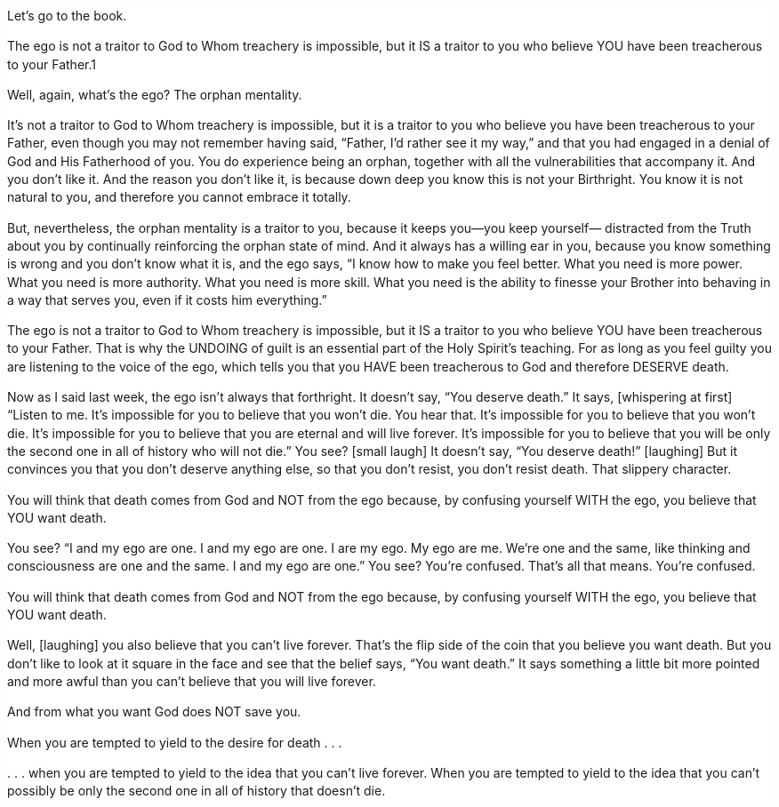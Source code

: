 Let’s go to the book.

The ego is not a traitor to God to Whom treachery is impossible, but it IS a traitor to you who believe YOU have been treacherous to your Father.1

Well, again, what’s the ego? The orphan mentality.

It’s not a traitor to God to Whom treachery is impossible, but it is a traitor to you who believe you have been treacherous to your Father, even though you may not remember having said, “Father, I’d rather see it my way,” and that you had engaged in a denial of God and His Fatherhood of you. You do experience being an orphan, together with all the vulnerabilities that accompany it. And you don’t like it. And the reason you don’t like it, is because down deep you know this is not your Birthright. You know it is not natural to you, and therefore you cannot embrace it totally.

But, nevertheless, the orphan mentality is a traitor to you, because it keeps you—you keep yourself— distracted from the Truth about you by continually reinforcing the orphan state of mind. And it always has a willing ear in you, because you know something is wrong and you don’t know what it is, and the ego says, “I know how to make you feel better. What you need is more power. What you need is more authority. What you need is more skill. What you need is the ability to finesse your Brother into behaving in a way that serves you, even if it costs him everything.”

The ego is not a traitor to God to Whom treachery is impossible, but it IS a traitor to you who believe YOU have been treacherous to your Father. That is why the UNDOING of guilt is an essential part of the Holy Spirit’s teaching. For as long as you feel guilty you are listening to the voice of the ego, which tells you that you HAVE been treacherous to God and therefore DESERVE death.  

Now as I said last week, the ego isn’t always that forthright. It doesn’t say, “You deserve death.” It says, [whispering at first] “Listen to me. It’s impossible for you to believe that you won’t die. You hear that. It’s impossible for you to believe that you won’t die. It’s impossible for you to believe that you are eternal and will live forever. It’s impossible for you to believe that you will be only the second one in all of history who will not die.” You see? [small laugh] It doesn’t say, “You deserve death!” [laughing] But it convinces you that you don’t deserve anything else, so that you don’t resist, you don’t resist death. That slippery character.

You will think that death comes from God and NOT from the ego because, by confusing yourself WITH the ego, you believe that YOU want death.  

You see? “I and my ego are one. I and my ego are one. I are my ego. My ego are me. We’re one and the same, like thinking and consciousness are one and the same. I and my ego are one.” You see? You’re confused. That’s all that means. You’re confused.

You will think that death comes from God and NOT from the ego because, by confusing yourself WITH the ego, you believe that YOU want death.  

Well, [laughing] you also believe that you can’t live forever. That’s the flip side of the coin that you believe you want death. But you don’t like to look at it square in the face and see that the belief says, “You want death.” It says something a little bit more pointed and more awful than you can’t believe that you will live forever.

And from what you want God does NOT save you.

When you are tempted to yield to the desire for death . . .  

. . . when you are tempted to yield to the idea that you can’t live forever. When you are tempted to yield to the idea that you can’t possibly be only the second one in all of history that doesn’t die.
